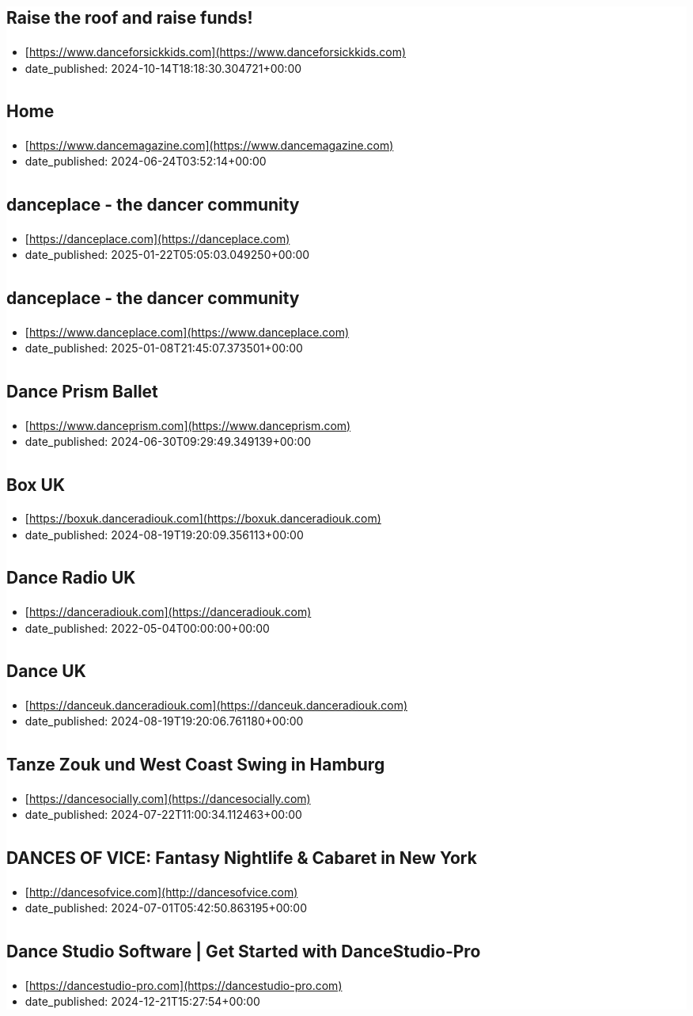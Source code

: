  ## Raise the roof and raise funds!
 - [https://www.danceforsickkids.com](https://www.danceforsickkids.com)
 - date_published: 2024-10-14T18:18:30.304721+00:00

 ## Home
 - [https://www.dancemagazine.com](https://www.dancemagazine.com)
 - date_published: 2024-06-24T03:52:14+00:00

 ## danceplace - the dancer community
 - [https://danceplace.com](https://danceplace.com)
 - date_published: 2025-01-22T05:05:03.049250+00:00

 ## danceplace - the dancer community
 - [https://www.danceplace.com](https://www.danceplace.com)
 - date_published: 2025-01-08T21:45:07.373501+00:00

 ## Dance Prism Ballet
 - [https://www.danceprism.com](https://www.danceprism.com)
 - date_published: 2024-06-30T09:29:49.349139+00:00

 ## Box UK
 - [https://boxuk.danceradiouk.com](https://boxuk.danceradiouk.com)
 - date_published: 2024-08-19T19:20:09.356113+00:00

 ## Dance Radio UK
 - [https://danceradiouk.com](https://danceradiouk.com)
 - date_published: 2022-05-04T00:00:00+00:00

 ## Dance UK
 - [https://danceuk.danceradiouk.com](https://danceuk.danceradiouk.com)
 - date_published: 2024-08-19T19:20:06.761180+00:00

 ## Tanze Zouk und West Coast Swing in Hamburg
 - [https://dancesocially.com](https://dancesocially.com)
 - date_published: 2024-07-22T11:00:34.112463+00:00

 ## DANCES OF VICE: Fantasy Nightlife & Cabaret in New York
 - [http://dancesofvice.com](http://dancesofvice.com)
 - date_published: 2024-07-01T05:42:50.863195+00:00

 ## Dance Studio Software | Get Started with DanceStudio-Pro
 - [https://dancestudio-pro.com](https://dancestudio-pro.com)
 - date_published: 2024-12-21T15:27:54+00:00
